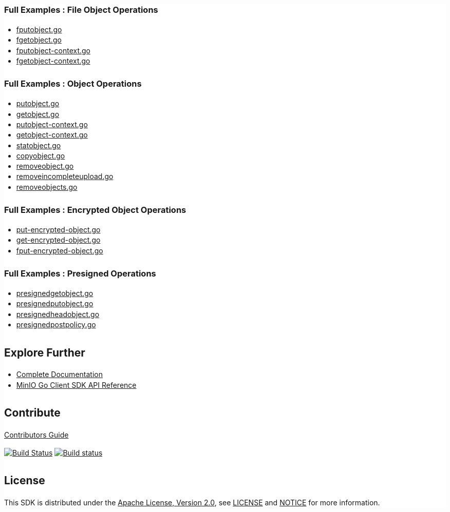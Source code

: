 ### Full Examples : File Object Operations
* [fputobject.go](https://github.com/minio/minio-go/blob/master/examples/s3/fputobject.go)
* [fgetobject.go](https://github.com/minio/minio-go/blob/master/examples/s3/fgetobject.go)
* [fputobject-context.go](https://github.com/minio/minio-go/blob/master/examples/s3/fputobject-context.go)
* [fgetobject-context.go](https://github.com/minio/minio-go/blob/master/examples/s3/fgetobject-context.go)

### Full Examples : Object Operations
* [putobject.go](https://github.com/minio/minio-go/blob/master/examples/s3/putobject.go)
* [getobject.go](https://github.com/minio/minio-go/blob/master/examples/s3/getobject.go)
* [putobject-context.go](https://github.com/minio/minio-go/blob/master/examples/s3/putobject-context.go)
* [getobject-context.go](https://github.com/minio/minio-go/blob/master/examples/s3/getobject-context.go)
* [statobject.go](https://github.com/minio/minio-go/blob/master/examples/s3/statobject.go)
* [copyobject.go](https://github.com/minio/minio-go/blob/master/examples/s3/copyobject.go)
* [removeobject.go](https://github.com/minio/minio-go/blob/master/examples/s3/removeobject.go)
* [removeincompleteupload.go](https://github.com/minio/minio-go/blob/master/examples/s3/removeincompleteupload.go)
* [removeobjects.go](https://github.com/minio/minio-go/blob/master/examples/s3/removeobjects.go)

### Full Examples : Encrypted Object Operations
* [put-encrypted-object.go](https://github.com/minio/minio-go/blob/master/examples/s3/put-encrypted-object.go)
* [get-encrypted-object.go](https://github.com/minio/minio-go/blob/master/examples/s3/get-encrypted-object.go)
* [fput-encrypted-object.go](https://github.com/minio/minio-go/blob/master/examples/s3/fputencrypted-object.go)

### Full Examples : Presigned Operations
* [presignedgetobject.go](https://github.com/minio/minio-go/blob/master/examples/s3/presignedgetobject.go)
* [presignedputobject.go](https://github.com/minio/minio-go/blob/master/examples/s3/presignedputobject.go)
* [presignedheadobject.go](https://github.com/minio/minio-go/blob/master/examples/s3/presignedheadobject.go)
* [presignedpostpolicy.go](https://github.com/minio/minio-go/blob/master/examples/s3/presignedpostpolicy.go)

## Explore Further
* [Complete Documentation](https://docs.min.io)
* [MinIO Go Client SDK API Reference](https://docs.min.io/docs/golang-client-api-reference)

## Contribute
[Contributors Guide](https://github.com/minio/minio-go/blob/master/CONTRIBUTING.md)

[![Build Status](https://travis-ci.org/minio/minio-go.svg)](https://travis-ci.org/minio/minio-go)
[![Build status](https://ci.appveyor.com/api/projects/status/1d05e6nvxcelmrak?svg=true)](https://ci.appveyor.com/project/harshavardhana/minio-go)

## License
This SDK is distributed under the [Apache License, Version 2.0](http://www.apache.org/licenses/LICENSE-2.0), see [LICENSE](./LICENSE) and [NOTICE](./NOTICE) for more information.

